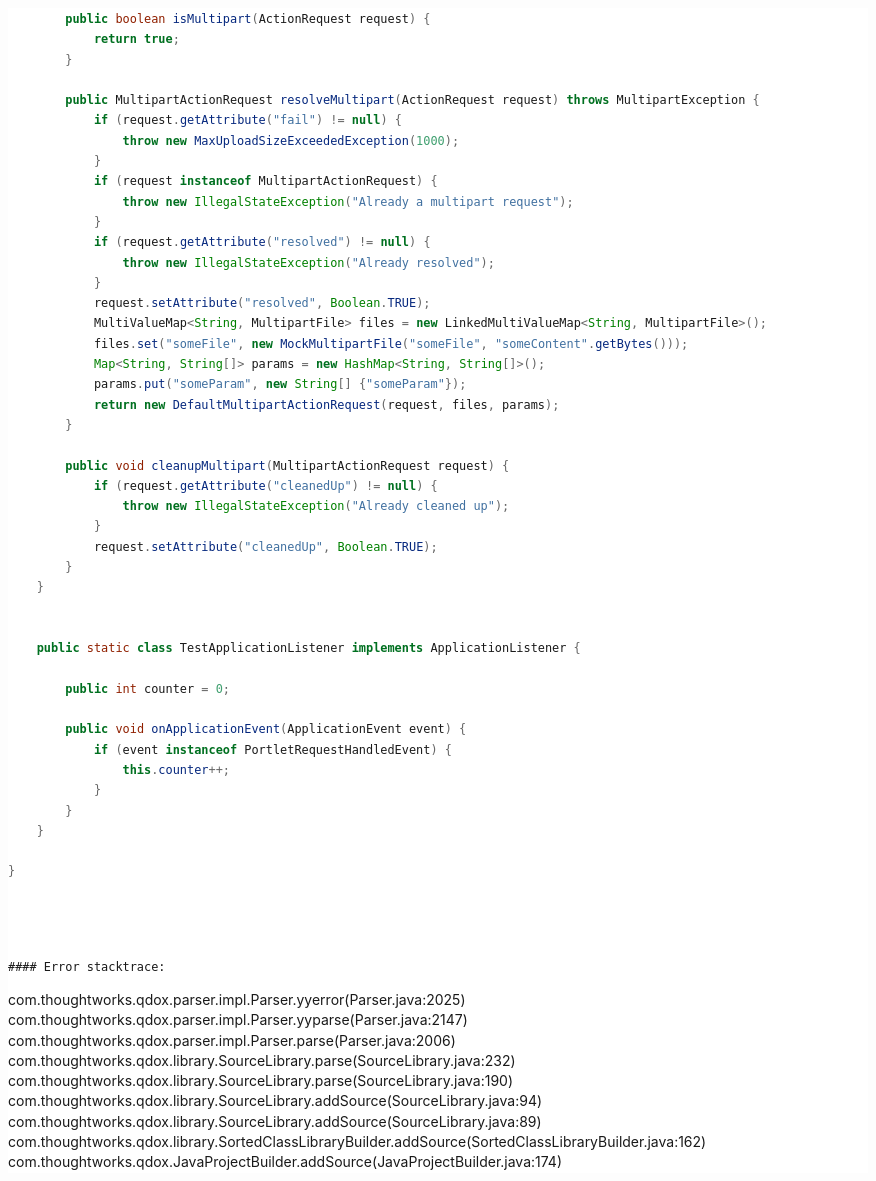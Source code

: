 ```java
		public boolean isMultipart(ActionRequest request) {
			return true;
		}

		public MultipartActionRequest resolveMultipart(ActionRequest request) throws MultipartException {
			if (request.getAttribute("fail") != null) {
				throw new MaxUploadSizeExceededException(1000);
			}
			if (request instanceof MultipartActionRequest) {
				throw new IllegalStateException("Already a multipart request");
			}
			if (request.getAttribute("resolved") != null) {
				throw new IllegalStateException("Already resolved");
			}
			request.setAttribute("resolved", Boolean.TRUE);
			MultiValueMap<String, MultipartFile> files = new LinkedMultiValueMap<String, MultipartFile>();
			files.set("someFile", new MockMultipartFile("someFile", "someContent".getBytes()));
			Map<String, String[]> params = new HashMap<String, String[]>();
			params.put("someParam", new String[] {"someParam"});
			return new DefaultMultipartActionRequest(request, files, params);
		}

		public void cleanupMultipart(MultipartActionRequest request) {
			if (request.getAttribute("cleanedUp") != null) {
				throw new IllegalStateException("Already cleaned up");
			}
			request.setAttribute("cleanedUp", Boolean.TRUE);
		}
	}


	public static class TestApplicationListener implements ApplicationListener {

		public int counter = 0;

		public void onApplicationEvent(ApplicationEvent event) {
			if (event instanceof PortletRequestHandledEvent) {
				this.counter++;
			}
		}
	}

}
```

```



#### Error stacktrace:

```
com.thoughtworks.qdox.parser.impl.Parser.yyerror(Parser.java:2025)
	com.thoughtworks.qdox.parser.impl.Parser.yyparse(Parser.java:2147)
	com.thoughtworks.qdox.parser.impl.Parser.parse(Parser.java:2006)
	com.thoughtworks.qdox.library.SourceLibrary.parse(SourceLibrary.java:232)
	com.thoughtworks.qdox.library.SourceLibrary.parse(SourceLibrary.java:190)
	com.thoughtworks.qdox.library.SourceLibrary.addSource(SourceLibrary.java:94)
	com.thoughtworks.qdox.library.SourceLibrary.addSource(SourceLibrary.java:89)
	com.thoughtworks.qdox.library.SortedClassLibraryBuilder.addSource(SortedClassLibraryBuilder.java:162)
	com.thoughtworks.qdox.JavaProjectBuilder.addSource(JavaProjectBuilder.java:174)